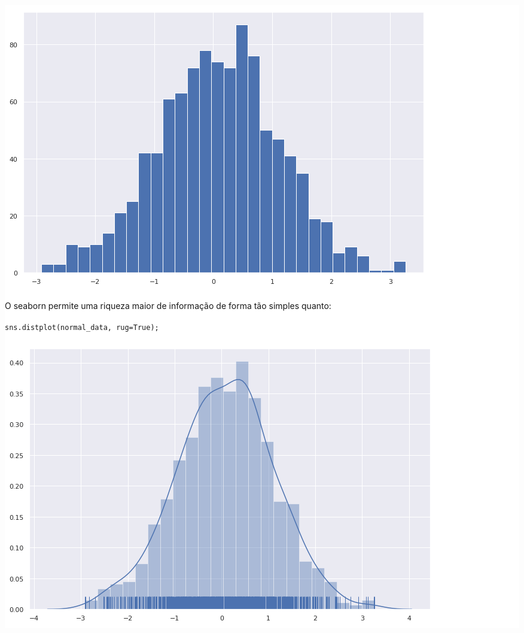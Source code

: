 ![png](teoria_files/teoria_122_0.png)


O seaborn permite uma riqueza maior de informação de forma tão simples quanto:


```
sns.distplot(normal_data, rug=True);
```


![png](teoria_files/teoria_124_0.png)
